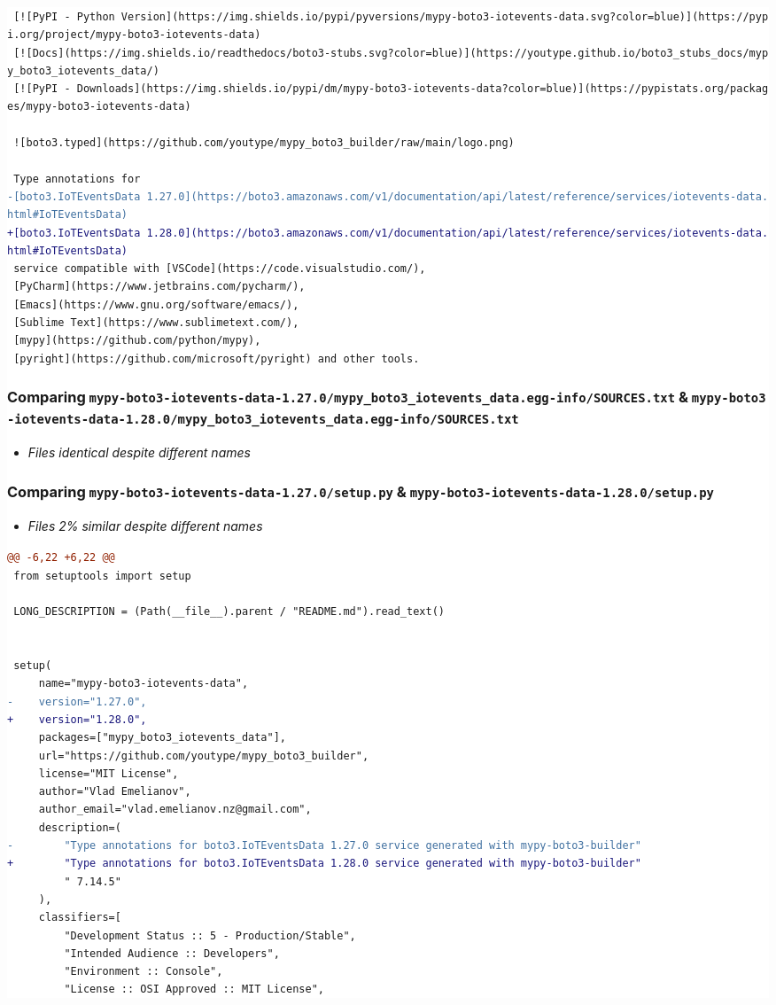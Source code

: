 ```diff
 [![PyPI - Python Version](https://img.shields.io/pypi/pyversions/mypy-boto3-iotevents-data.svg?color=blue)](https://pypi.org/project/mypy-boto3-iotevents-data)
 [![Docs](https://img.shields.io/readthedocs/boto3-stubs.svg?color=blue)](https://youtype.github.io/boto3_stubs_docs/mypy_boto3_iotevents_data/)
 [![PyPI - Downloads](https://img.shields.io/pypi/dm/mypy-boto3-iotevents-data?color=blue)](https://pypistats.org/packages/mypy-boto3-iotevents-data)
 
 ![boto3.typed](https://github.com/youtype/mypy_boto3_builder/raw/main/logo.png)
 
 Type annotations for
-[boto3.IoTEventsData 1.27.0](https://boto3.amazonaws.com/v1/documentation/api/latest/reference/services/iotevents-data.html#IoTEventsData)
+[boto3.IoTEventsData 1.28.0](https://boto3.amazonaws.com/v1/documentation/api/latest/reference/services/iotevents-data.html#IoTEventsData)
 service compatible with [VSCode](https://code.visualstudio.com/),
 [PyCharm](https://www.jetbrains.com/pycharm/),
 [Emacs](https://www.gnu.org/software/emacs/),
 [Sublime Text](https://www.sublimetext.com/),
 [mypy](https://github.com/python/mypy),
 [pyright](https://github.com/microsoft/pyright) and other tools.
```

### Comparing `mypy-boto3-iotevents-data-1.27.0/mypy_boto3_iotevents_data.egg-info/SOURCES.txt` & `mypy-boto3-iotevents-data-1.28.0/mypy_boto3_iotevents_data.egg-info/SOURCES.txt`

 * *Files identical despite different names*

### Comparing `mypy-boto3-iotevents-data-1.27.0/setup.py` & `mypy-boto3-iotevents-data-1.28.0/setup.py`

 * *Files 2% similar despite different names*

```diff
@@ -6,22 +6,22 @@
 from setuptools import setup
 
 LONG_DESCRIPTION = (Path(__file__).parent / "README.md").read_text()
 
 
 setup(
     name="mypy-boto3-iotevents-data",
-    version="1.27.0",
+    version="1.28.0",
     packages=["mypy_boto3_iotevents_data"],
     url="https://github.com/youtype/mypy_boto3_builder",
     license="MIT License",
     author="Vlad Emelianov",
     author_email="vlad.emelianov.nz@gmail.com",
     description=(
-        "Type annotations for boto3.IoTEventsData 1.27.0 service generated with mypy-boto3-builder"
+        "Type annotations for boto3.IoTEventsData 1.28.0 service generated with mypy-boto3-builder"
         " 7.14.5"
     ),
     classifiers=[
         "Development Status :: 5 - Production/Stable",
         "Intended Audience :: Developers",
         "Environment :: Console",
         "License :: OSI Approved :: MIT License",
```

